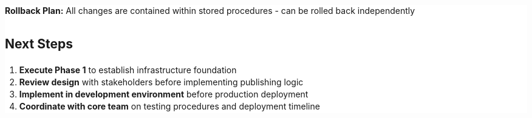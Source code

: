**Rollback Plan:** All changes are contained within stored procedures - can be rolled back independently

## Next Steps

1. **Execute Phase 1** to establish infrastructure foundation
2. **Review design** with stakeholders before implementing publishing logic  
3. **Implement in development environment** before production deployment
4. **Coordinate with core team** on testing procedures and deployment timeline 